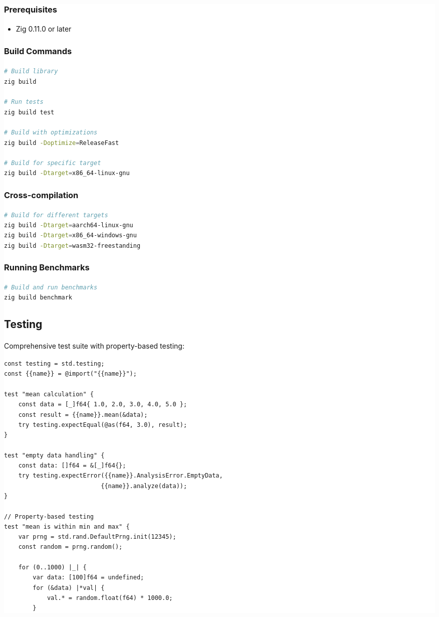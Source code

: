 ### Prerequisites

- Zig 0.11.0 or later

### Build Commands

```bash
# Build library
zig build

# Run tests
zig build test

# Build with optimizations
zig build -Doptimize=ReleaseFast

# Build for specific target
zig build -Dtarget=x86_64-linux-gnu
```

### Cross-compilation

```bash
# Build for different targets
zig build -Dtarget=aarch64-linux-gnu
zig build -Dtarget=x86_64-windows-gnu
zig build -Dtarget=wasm32-freestanding
```

### Running Benchmarks

```bash
# Build and run benchmarks
zig build benchmark
```

## Testing

Comprehensive test suite with property-based testing:

```zig
const testing = std.testing;
const {{name}} = @import("{{name}}");

test "mean calculation" {
    const data = [_]f64{ 1.0, 2.0, 3.0, 4.0, 5.0 };
    const result = {{name}}.mean(&data);
    try testing.expectEqual(@as(f64, 3.0), result);
}

test "empty data handling" {
    const data: []f64 = &[_]f64{};
    try testing.expectError({{name}}.AnalysisError.EmptyData, 
                           {{name}}.analyze(data));
}

// Property-based testing
test "mean is within min and max" {
    var prng = std.rand.DefaultPrng.init(12345);
    const random = prng.random();
    
    for (0..1000) |_| {
        var data: [100]f64 = undefined;
        for (&data) |*val| {
            val.* = random.float(f64) * 1000.0;
        }
```